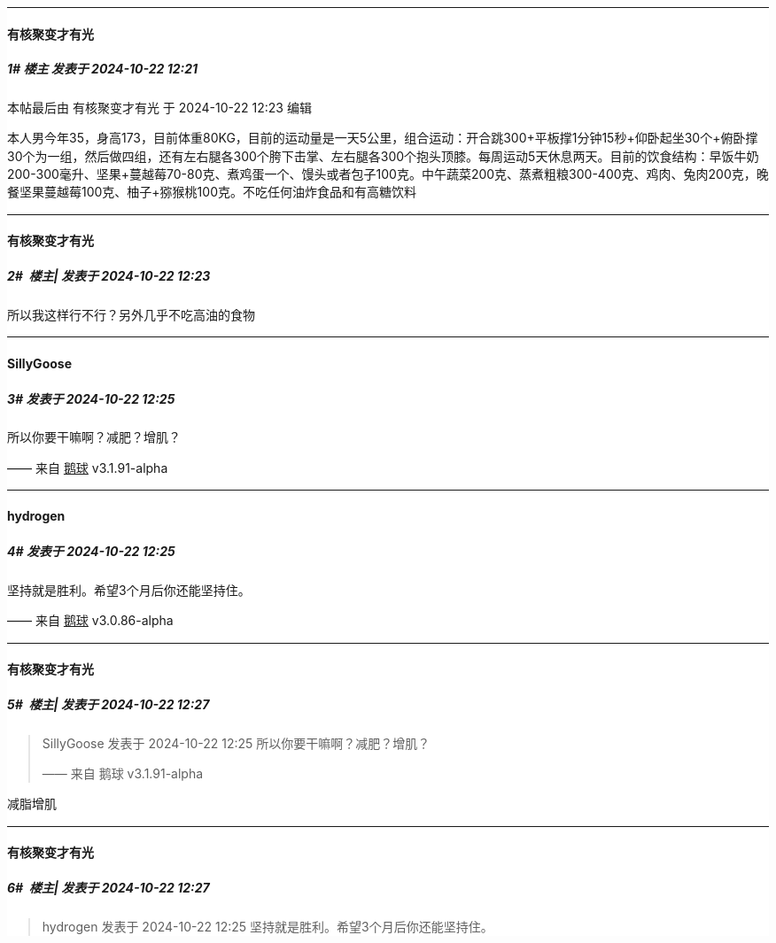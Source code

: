 ﻿
*****

####  有核聚变才有光  
##### 1#       楼主       发表于 2024-10-22 12:21

 本帖最后由 有核聚变才有光 于 2024-10-22 12:23 编辑 

本人男今年35，身高173，目前体重80KG，目前的运动量是一天5公里，组合运动：开合跳300+平板撑1分钟15秒+仰卧起坐30个+俯卧撑30个为一组，然后做四组，还有左右腿各300个胯下击掌、左右腿各300个抱头顶膝。每周运动5天休息两天。目前的饮食结构：早饭牛奶200-300毫升、坚果+蔓越莓70-80克、煮鸡蛋一个、馒头或者包子100克。中午蔬菜200克、蒸煮粗粮300-400克、鸡肉、兔肉200克，晚餐坚果蔓越莓100克、柚子+猕猴桃100克。不吃任何油炸食品和有高糖饮料

*****

####  有核聚变才有光  
##### 2#         楼主| 发表于 2024-10-22 12:23

所以我这样行不行？另外几乎不吃高油的食物

*****

####  SillyGoose  
##### 3#       发表于 2024-10-22 12:25

所以你要干嘛啊？减肥？增肌？

—— 来自 [鹅球](https://www.pgyer.com/xfPejhuq) v3.1.91-alpha

*****

####  hydrogen  
##### 4#       发表于 2024-10-22 12:25

坚持就是胜利。希望3个月后你还能坚持住。

—— 来自 [鹅球](https://www.pgyer.com/xfPejhuq) v3.0.86-alpha

*****

####  有核聚变才有光  
##### 5#         楼主| 发表于 2024-10-22 12:27

<blockquote>SillyGoose 发表于 2024-10-22 12:25
所以你要干嘛啊？减肥？增肌？

—— 来自 鹅球 v3.1.91-alpha</blockquote>
减脂增肌

*****

####  有核聚变才有光  
##### 6#         楼主| 发表于 2024-10-22 12:27

<blockquote>hydrogen 发表于 2024-10-22 12:25
坚持就是胜利。希望3个月后你还能坚持住。
